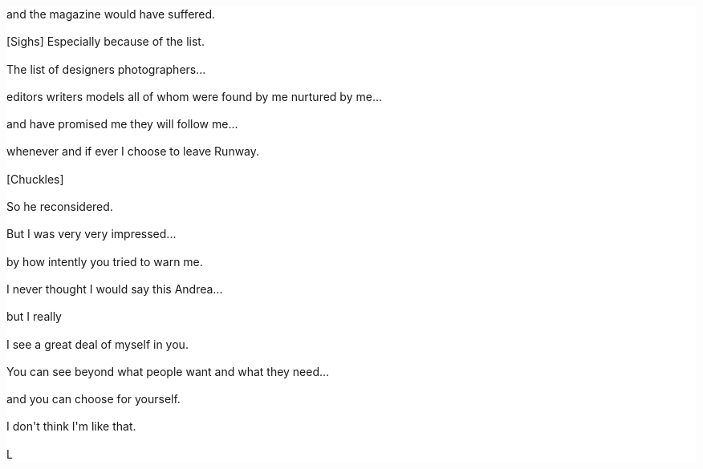 
  
and the magazine would have suffered.


  
[Sighs]
Especially because of the list.


  
The list of designers photographers...


  
editors writers models all of whom
were found by me nurtured by me...


  
and have promised me
they will follow me...


  
whenever and if ever
I choose to leave Runway.


  
[Chuckles]


  
So he reconsidered.


  
But I was very very impressed...


  
by how intently you tried to warn me.


  
I never thought I would say this
Andrea...


  
but I really


  
I see a great deal of myself in you.


  
You can see beyond what people want
and what they need...


  
and you can choose for yourself.


  
I don't think I'm like that.


  
L
